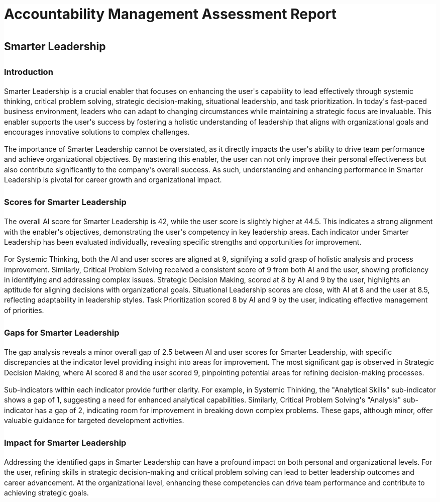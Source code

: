 # Accountability Management Assessment Report

## Smarter Leadership

### Introduction

Smarter Leadership is a crucial enabler that focuses on enhancing the user's capability to lead effectively through systemic thinking, critical problem solving, strategic decision-making, situational leadership, and task prioritization. In today's fast-paced business environment, leaders who can adapt to changing circumstances while maintaining a strategic focus are invaluable. This enabler supports the user's success by fostering a holistic understanding of leadership that aligns with organizational goals and encourages innovative solutions to complex challenges.

The importance of Smarter Leadership cannot be overstated, as it directly impacts the user's ability to drive team performance and achieve organizational objectives. By mastering this enabler, the user can not only improve their personal effectiveness but also contribute significantly to the company's overall success. As such, understanding and enhancing performance in Smarter Leadership is pivotal for career growth and organizational impact.

### Scores for Smarter Leadership

The overall AI score for Smarter Leadership is 42, while the user score is slightly higher at 44.5. This indicates a strong alignment with the enabler's objectives, demonstrating the user's competency in key leadership areas. Each indicator under Smarter Leadership has been evaluated individually, revealing specific strengths and opportunities for improvement. 

For Systemic Thinking, both the AI and user scores are aligned at 9, signifying a solid grasp of holistic analysis and process improvement. Similarly, Critical Problem Solving received a consistent score of 9 from both AI and the user, showing proficiency in identifying and addressing complex issues. Strategic Decision Making, scored at 8 by AI and 9 by the user, highlights an aptitude for aligning decisions with organizational goals. Situational Leadership scores are close, with AI at 8 and the user at 8.5, reflecting adaptability in leadership styles. Task Prioritization scored 8 by AI and 9 by the user, indicating effective management of priorities.

### Gaps for Smarter Leadership

The gap analysis reveals a minor overall gap of 2.5 between AI and user scores for Smarter Leadership, with specific discrepancies at the indicator level providing insight into areas for improvement. The most significant gap is observed in Strategic Decision Making, where AI scored 8 and the user scored 9, pinpointing potential areas for refining decision-making processes.

Sub-indicators within each indicator provide further clarity. For example, in Systemic Thinking, the "Analytical Skills" sub-indicator shows a gap of 1, suggesting a need for enhanced analytical capabilities. Similarly, Critical Problem Solving's "Analysis" sub-indicator has a gap of 2, indicating room for improvement in breaking down complex problems. These gaps, although minor, offer valuable guidance for targeted development activities.

### Impact for Smarter Leadership

Addressing the identified gaps in Smarter Leadership can have a profound impact on both personal and organizational levels. For the user, refining skills in strategic decision-making and critical problem solving can lead to better leadership outcomes and career advancement. At the organizational level, enhancing these competencies can drive team performance and contribute to achieving strategic goals.
